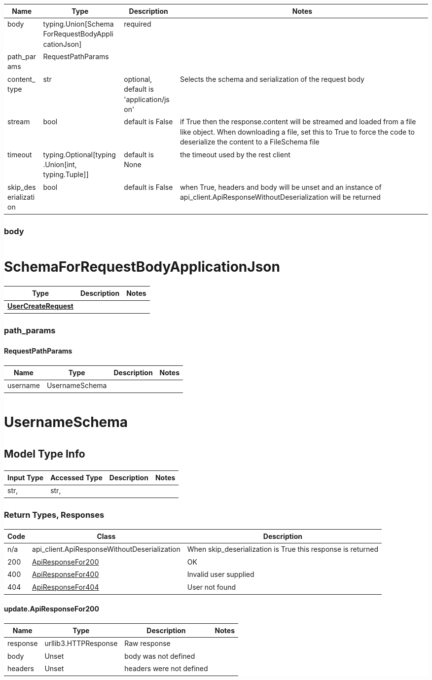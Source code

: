 Name | Type | Description  | Notes
------------- | ------------- | ------------- | -------------
body | typing.Union[SchemaForRequestBodyApplicationJson] | required |
path_params | RequestPathParams | |
content_type | str | optional, default is 'application/json' | Selects the schema and serialization of the request body
stream | bool | default is False | if True then the response.content will be streamed and loaded from a file like object. When downloading a file, set this to True to force the code to deserialize the content to a FileSchema file
timeout | typing.Optional[typing.Union[int, typing.Tuple]] | default is None | the timeout used by the rest client
skip_deserialization | bool | default is False | when True, headers and body will be unset and an instance of api_client.ApiResponseWithoutDeserialization will be returned

### body

# SchemaForRequestBodyApplicationJson
Type | Description  | Notes
------------- | ------------- | -------------
[**UserCreateRequest**](../../models/UserCreateRequest.md) |  | 


### path_params
#### RequestPathParams

Name | Type | Description  | Notes
------------- | ------------- | ------------- | -------------
username | UsernameSchema | | 

# UsernameSchema

## Model Type Info
Input Type | Accessed Type | Description | Notes
------------ | ------------- | ------------- | -------------
str,  | str,  |  | 

### Return Types, Responses

Code | Class | Description
------------- | ------------- | -------------
n/a | api_client.ApiResponseWithoutDeserialization | When skip_deserialization is True this response is returned
200 | [ApiResponseFor200](#update.ApiResponseFor200) | OK
400 | [ApiResponseFor400](#update.ApiResponseFor400) | Invalid user supplied
404 | [ApiResponseFor404](#update.ApiResponseFor404) | User not found

#### update.ApiResponseFor200
Name | Type | Description  | Notes
------------- | ------------- | ------------- | -------------
response | urllib3.HTTPResponse | Raw response |
body | Unset | body was not defined |
headers | Unset | headers were not defined |
